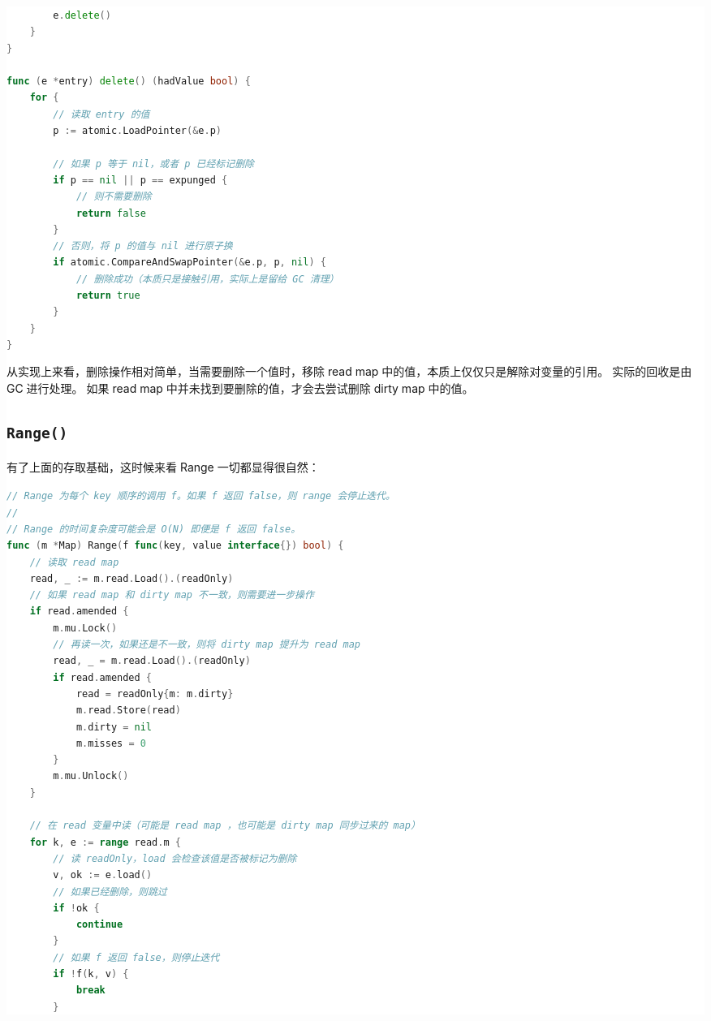 ```go
		e.delete()
	}
}

func (e *entry) delete() (hadValue bool) {
	for {
		// 读取 entry 的值
		p := atomic.LoadPointer(&e.p)

		// 如果 p 等于 nil，或者 p 已经标记删除
		if p == nil || p == expunged {
			// 则不需要删除
			return false
		}
		// 否则，将 p 的值与 nil 进行原子换
		if atomic.CompareAndSwapPointer(&e.p, p, nil) {
			// 删除成功（本质只是接触引用，实际上是留给 GC 清理）
			return true
		}
	}
}
```

从实现上来看，删除操作相对简单，当需要删除一个值时，移除 read map 中的值，本质上仅仅只是解除对变量的引用。
实际的回收是由 GC 进行处理。
如果 read map 中并未找到要删除的值，才会去尝试删除 dirty map 中的值。

## `Range()`

有了上面的存取基础，这时候来看 Range 一切都显得很自然：

```go
// Range 为每个 key 顺序的调用 f。如果 f 返回 false，则 range 会停止迭代。
//
// Range 的时间复杂度可能会是 O(N) 即便是 f 返回 false。
func (m *Map) Range(f func(key, value interface{}) bool) {
	// 读取 read map
	read, _ := m.read.Load().(readOnly)
	// 如果 read map 和 dirty map 不一致，则需要进一步操作
	if read.amended {
		m.mu.Lock()
		// 再读一次，如果还是不一致，则将 dirty map 提升为 read map
		read, _ = m.read.Load().(readOnly)
		if read.amended {
			read = readOnly{m: m.dirty}
			m.read.Store(read)
			m.dirty = nil
			m.misses = 0
		}
		m.mu.Unlock()
	}

	// 在 read 变量中读（可能是 read map ，也可能是 dirty map 同步过来的 map）
	for k, e := range read.m {
		// 读 readOnly，load 会检查该值是否被标记为删除
		v, ok := e.load()
		// 如果已经删除，则跳过
		if !ok {
			continue
		}
		// 如果 f 返回 false，则停止迭代
		if !f(k, v) {
			break
		}
```